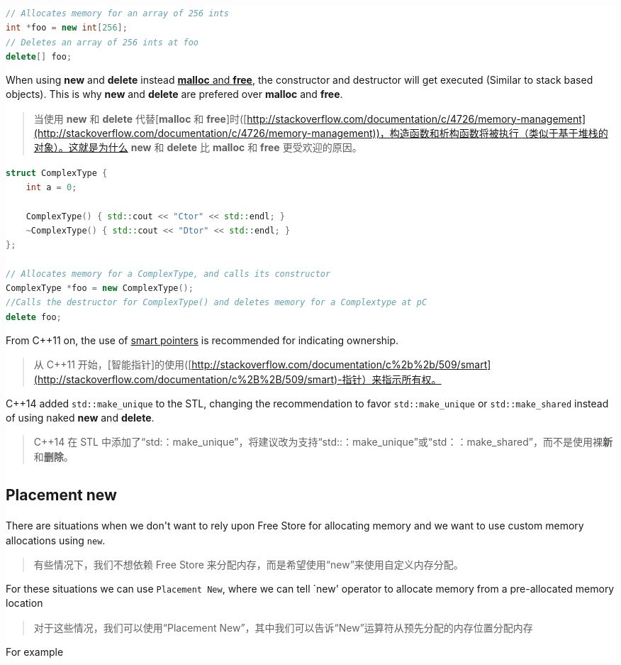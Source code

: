 ```cpp
// Allocates memory for an array of 256 ints
int *foo = new int[256];
// Deletes an array of 256 ints at foo
delete[] foo;

```

When using **new** and **delete** instead [**malloc** and **free**](http://stackoverflow.com/documentation/c/4726/memory-management), the constructor and destructor will get executed (Similar to stack based objects). This is why **new** and **delete** are prefered over **malloc** and **free**.

> 当使用 **new** 和 **delete** 代替[**malloc** 和 **free**]时([http://stackoverflow.com/documentation/c/4726/memory-management](http://stackoverflow.com/documentation/c/4726/memory-management))，构造函数和析构函数将被执行（类似于基于堆栈的对象）。这就是为什么 **new** 和 **delete** 比 **malloc** 和 **free** 更受欢迎的原因。

```cpp
struct ComplexType {
    int a = 0;

    ComplexType() { std::cout << "Ctor" << std::endl; }
    ~ComplexType() { std::cout << "Dtor" << std::endl; }
};

// Allocates memory for a ComplexType, and calls its constructor
ComplexType *foo = new ComplexType();
//Calls the destructor for ComplexType() and deletes memory for a Complextype at pC
delete foo;

```

From C++11 on, the use of [smart pointers](http://stackoverflow.com/documentation/c%2B%2B/509/smart-pointers) is recommended for indicating ownership.

> 从 C++11 开始，[智能指针]的使用([http://stackoverflow.com/documentation/c%2b%2b/509/smart](http://stackoverflow.com/documentation/c%2B%2B/509/smart)-指针）来指示所有权。

C++14 added `std::make_unique` to the STL, changing the recommendation to favor `std::make_unique` or `std::make_shared` instead of using naked **new** and **delete**.

> C++14 在 STL 中添加了“std:：make_unique”，将建议改为支持“std::：make_unique”或“std：：make_shared”，而不是使用裸**新**和**删除**。

## Placement new

There are situations when we don't want to rely upon Free Store for allocating memory and we want to use custom memory allocations using `new`.

> 有些情况下，我们不想依赖 Free Store 来分配内存，而是希望使用“new”来使用自定义内存分配。

For these situations we can use `Placement New`, where we can tell `new' operator to allocate memory from a pre-allocated memory location

> 对于这些情况，我们可以使用“Placement New”，其中我们可以告诉“New”运算符从预先分配的内存位置分配内存

For example
